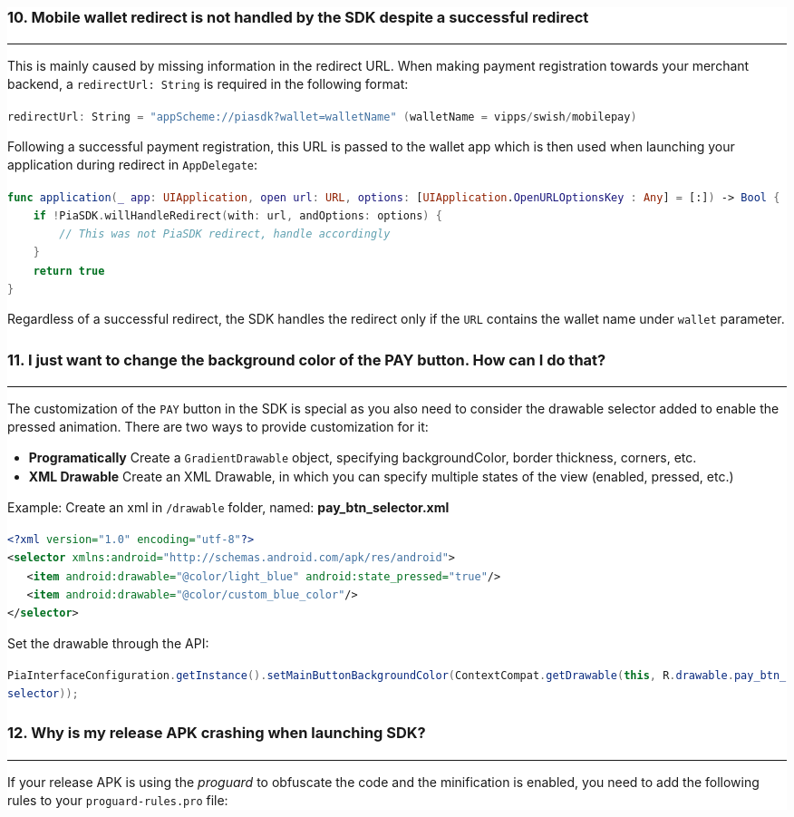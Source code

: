 ### 10. Mobile wallet redirect is not handled by the SDK despite a successful redirect
---
This is mainly caused by missing information in the redirect URL. When making payment registration towards your merchant backend, a `redirectUrl: String` is required in the following format:
```swift
redirectUrl: String = "appScheme://piasdk?wallet=walletName" (walletName = vipps/swish/mobilepay)
```
Following a successful payment registration, this URL is passed to the wallet app which is then used when launching your application during redirect in `AppDelegate`:
```swift
func application(_ app: UIApplication, open url: URL, options: [UIApplication.OpenURLOptionsKey : Any] = [:]) -> Bool {
    if !PiaSDK.willHandleRedirect(with: url, andOptions: options) {
        // This was not PiaSDK redirect, handle accordingly
    }
    return true
}
```
Regardless of a successful redirect, the SDK handles the redirect only if the `URL` contains the wallet name under `wallet` parameter.  

### 11. I just want to change the background color of the PAY button. How can I do that?
---
The customization of the `PAY` button in the SDK is special as you also need to consider the drawable selector added to enable the pressed animation. There are two ways to provide customization for it:
+ **Programatically** Create a `GradientDrawable` object, specifying backgroundColor, border thickness, corners, etc.  
+ **XML Drawable** Create an XML Drawable, in which you can specify multiple states of the view (enabled, pressed, etc.)

Example: Create an xml in `/drawable` folder, named: **pay_btn_selector.xml**
```xml
<?xml version="1.0" encoding="utf-8"?> 
<selector xmlns:android="http://schemas.android.com/apk/res/android"> 
   <item android:drawable="@color/light_blue" android:state_pressed="true"/> 
   <item android:drawable="@color/custom_blue_color"/> 
</selector> 
```
Set the drawable through the API:
```java
PiaInterfaceConfiguration.getInstance().setMainButtonBackgroundColor(ContextCompat.getDrawable(this, R.drawable.pay_btn_selector)); 
```

### 12. Why is my release APK crashing when launching SDK?
---
If your release APK is using the _proguard_ to obfuscate the code and the minification is enabled, you need to add the following rules to your `proguard-rules.pro` file:
